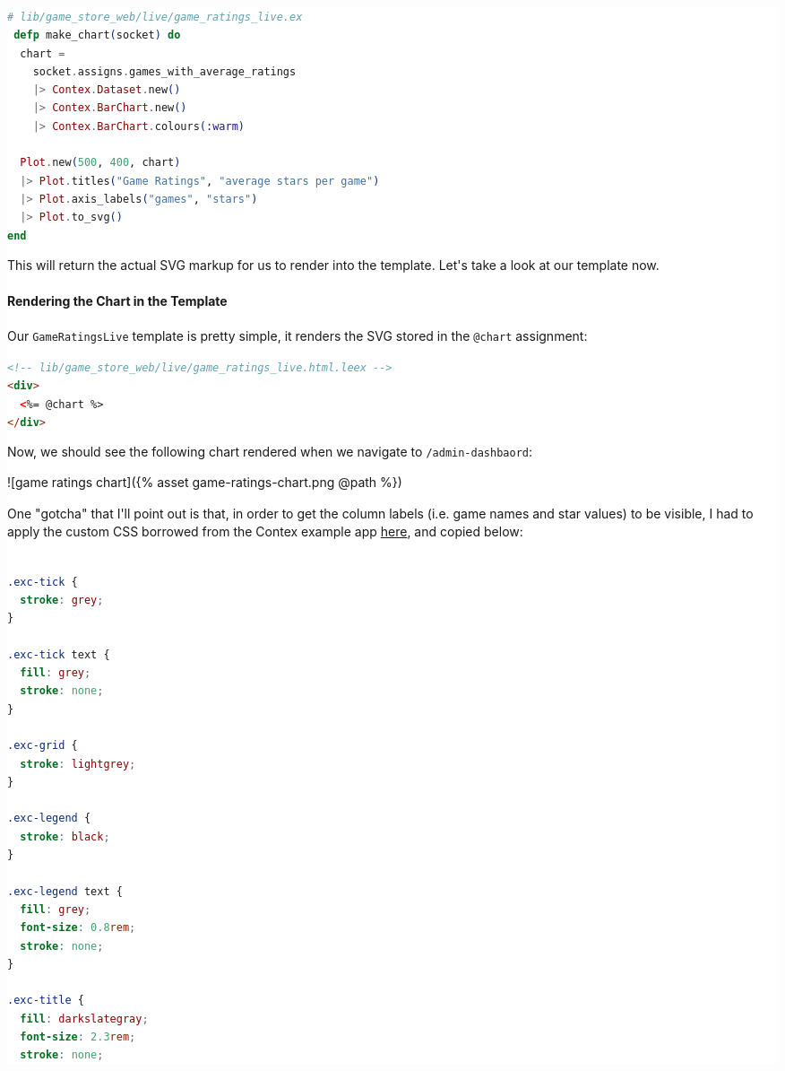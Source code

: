 ```elixir
# lib/game_store_web/live/game_ratings_live.ex
 defp make_chart(socket) do
  chart =
    socket.assigns.games_with_average_ratings
    |> Contex.Dataset.new()
    |> Contex.BarChart.new()
    |> Contex.BarChart.colours(:warm)

  Plot.new(500, 400, chart)
  |> Plot.titles("Game Ratings", "average stars per game")
  |> Plot.axis_labels("games", "stars")
  |> Plot.to_svg()
end
```

This will return the actual SVG markup for us to render into the template. Let's take a look at our template now.

#### Rendering the Chart in the Template
Our `GameRatingsLive` template is pretty simple, it renders the SVG stored in the `@chart` assignment:

```html
<!-- lib/game_store_web/live/game_ratings_live.html.leex -->
<div>
  <%= @chart %>
</div>
```

Now, we should see the following chart rendered when we navigate to `/admin-dashbaord`:

![game ratings chart]({% asset game-ratings-chart.png @path %})

One "gotcha" that I'll point out is that, in order to get the column labels (i.e. game names and star values) to be visible, I had to apply the custom CSS borrowed from the Contex example app [here](https://github.com/mindok/contex-samples/blob/master/assets/css/app.css#L6-L52), and copied below:

```css

.exc-tick {
  stroke: grey;
}

.exc-tick text {
  fill: grey;
  stroke: none;
}

.exc-grid {
  stroke: lightgrey;
}

.exc-legend {
  stroke: black;
}

.exc-legend text {
  fill: grey;
  font-size: 0.8rem;
  stroke: none;
}

.exc-title {
  fill: darkslategray;
  font-size: 2.3rem;
  stroke: none;
```